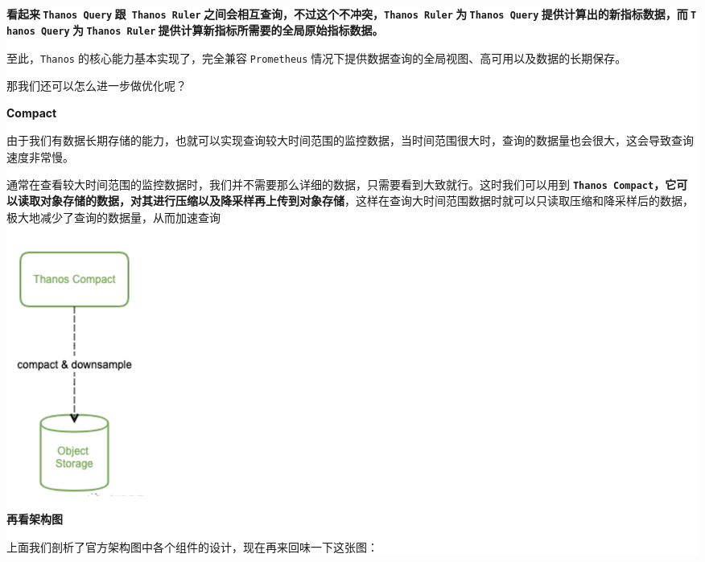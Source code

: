 
**看起来 `Thanos Query` 跟` Thanos Ruler` 之间会相互查询，不过这个不冲突，`Thanos Ruler` 为 `Thanos Query` 提供计算出的新指标数据，而 `Thanos Query` 为 `Thanos Ruler` 提供计算新指标所需要的全局原始指标数据。**

至此，`Thanos` 的核心能力基本实现了，完全兼容 `Prometheus` 情况下提供数据查询的全局视图、高可用以及数据的长期保存。

那我们还可以怎么进一步做优化呢？


**Compact**

由于我们有数据长期存储的能力，也就可以实现查询较大时间范围的监控数据，当时间范围很大时，查询的数据量也会很大，这会导致查询速度非常慢。

通常在查看较大时间范围的监控数据时，我们并不需要那么详细的数据，只需要看到大致就行。这时我们可以用到 **`Thanos Compact`，它可以读取对象存储的数据，对其进行压缩以及降采样再上传到对象存储**，这样在查询大时间范围数据时就可以只读取压缩和降采样后的数据，极大地减少了查询的数据量，从而加速查询

![Alt Image Text](../images/39_13.png "Body image")

**再看架构图**


上面我们剖析了官方架构图中各个组件的设计，现在再来回味一下这张图：
